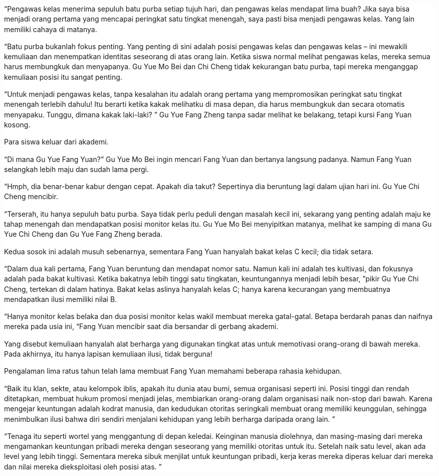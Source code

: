 “Pengawas kelas menerima sepuluh batu purba setiap tujuh hari, dan pengawas kelas mendapat lima buah? Jika saya bisa menjadi orang pertama yang mencapai peringkat satu tingkat menengah, saya pasti bisa menjadi pengawas kelas. Yang lain memiliki cahaya di matanya.



“Batu purba bukanlah fokus penting. Yang penting di sini adalah posisi pengawas kelas dan pengawas kelas – ini mewakili kemuliaan dan menempatkan identitas seseorang di atas orang lain. Ketika siswa normal melihat pengawas kelas, mereka semua harus membungkuk dan menyapanya. Gu Yue Mo Bei dan Chi Cheng tidak kekurangan batu purba, tapi mereka menganggap kemuliaan posisi itu sangat penting.

“Untuk menjadi pengawas kelas, tanpa kesalahan itu adalah orang pertama yang mempromosikan peringkat satu tingkat menengah terlebih dahulu! Itu berarti ketika kakak melihatku di masa depan, dia harus membungkuk dan secara otomatis menyapaku. Tunggu, dimana kakak laki-laki? ” Gu Yue Fang Zheng tanpa sadar melihat ke belakang, tetapi kursi Fang Yuan kosong.

Para siswa keluar dari akademi.

“Di mana Gu Yue Fang Yuan?” Gu Yue Mo Bei ingin mencari Fang Yuan dan bertanya langsung padanya. Namun Fang Yuan selangkah lebih maju dan sudah lama pergi.

“Hmph, dia benar-benar kabur dengan cepat. Apakah dia takut? Sepertinya dia beruntung lagi dalam ujian hari ini. Gu Yue Chi Cheng mencibir.

“Terserah, itu hanya sepuluh batu purba. Saya tidak perlu peduli dengan masalah kecil ini, sekarang yang penting adalah maju ke tahap menengah dan mendapatkan posisi monitor kelas itu. Gu Yue Mo Bei menyipitkan matanya, melihat ke samping di mana Gu Yue Chi Cheng dan Gu Yue Fang Zheng berada.

Kedua sosok ini adalah musuh sebenarnya, sementara Fang Yuan hanyalah bakat kelas C kecil; dia tidak setara.

“Dalam dua kali pertama, Fang Yuan beruntung dan mendapat nomor satu. Namun kali ini adalah tes kultivasi, dan fokusnya adalah pada bakat kultivasi. Ketika bakatnya lebih tinggi satu tingkatan, keuntungannya menjadi lebih besar, ”pikir Gu Yue Chi Cheng, tertekan di dalam hatinya. Bakat kelas aslinya hanyalah kelas C; hanya karena kecurangan yang membuatnya mendapatkan ilusi memiliki nilai B.



“Hanya monitor kelas belaka dan dua posisi monitor kelas wakil membuat mereka gatal-gatal. Betapa berdarah panas dan naifnya mereka pada usia ini, “Fang Yuan mencibir saat dia bersandar di gerbang akademi.

Yang disebut kemuliaan hanyalah alat berharga yang digunakan tingkat atas untuk memotivasi orang-orang di bawah mereka. Pada akhirnya, itu hanya lapisan kemuliaan ilusi, tidak berguna!

Pengalaman lima ratus tahun telah lama membuat Fang Yuan memahami beberapa rahasia kehidupan.

“Baik itu klan, sekte, atau kelompok iblis, apakah itu dunia atau bumi, semua organisasi seperti ini. Posisi tinggi dan rendah ditetapkan, membuat hukum promosi menjadi jelas, membiarkan orang-orang dalam organisasi naik non-stop dari bawah. Karena mengejar keuntungan adalah kodrat manusia, dan kedudukan otoritas seringkali membuat orang memiliki keunggulan, sehingga menimbulkan ilusi bahwa diri sendiri menjalani kehidupan yang lebih berharga daripada orang lain. ”

“Tenaga itu seperti wortel yang menggantung di depan keledai. Keinginan manusia diolehnya, dan masing-masing dari mereka mengamankan keuntungan pribadi mereka dengan seseorang yang memiliki otoritas untuk itu. Setelah naik satu level, akan ada level yang lebih tinggi. Sementara mereka sibuk menjilat untuk keuntungan pribadi, kerja keras mereka diperas keluar dari mereka dan nilai mereka dieksploitasi oleh posisi atas. ”
